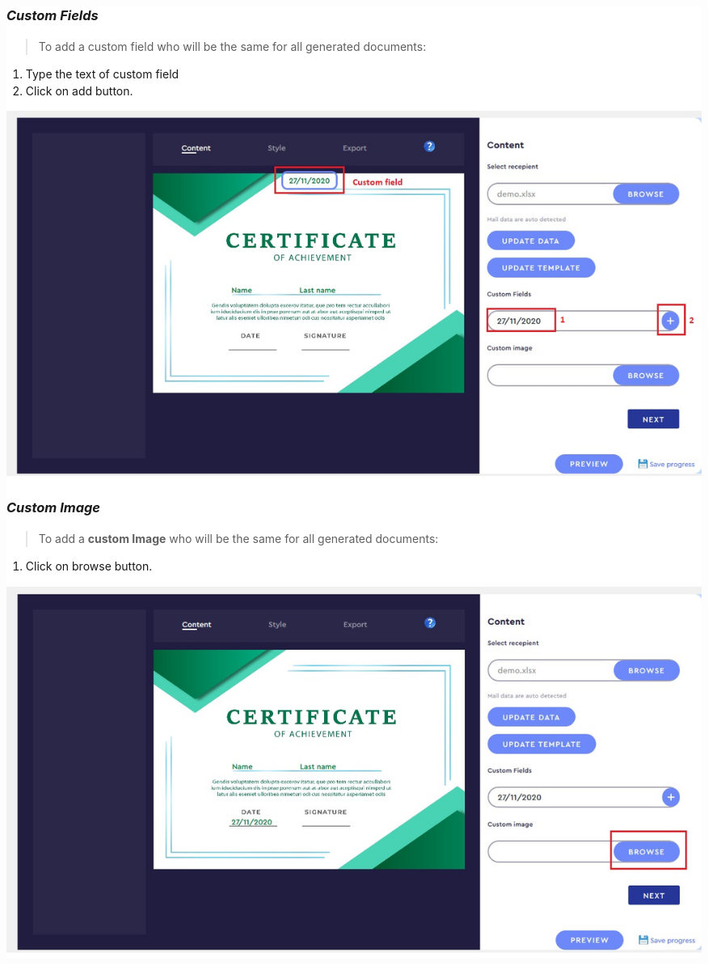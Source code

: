 
### _Custom Fields_

> To add a custom field who will be the same for all generated documents:
  1. Type the text of custom field
  2. Click on add button.

![custom-fields.jpg](img/custom-fields.jpg)

### _Custom Image_

> To add a **custom Image** who will be the same for all generated documents: 
  1. Click on browse button.

![custom-image.jpg](img/custom-image.jpg)
